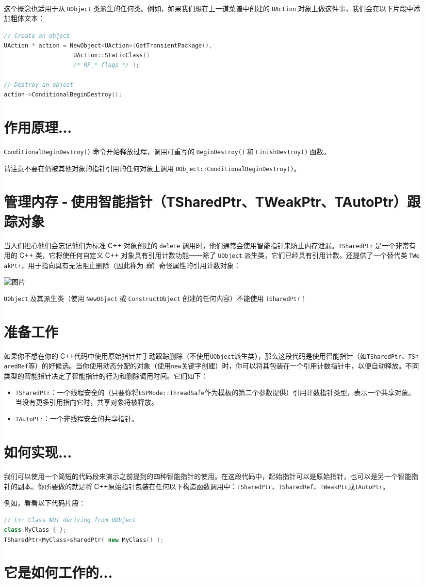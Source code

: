 这个概念也适用于从 `UObject` 类派生的任何类。例如，如果我们想在上一道菜谱中创建的 `UAction` 对象上做这件事，我们会在以下片段中添加粗体文本：

```cpp
// Create an object
UAction * action = NewObject<UAction>(GetTransientPackage(), 
                    UAction::StaticClass() 
                    /* RF_* flags */ ); 

// Destroy an object
action->ConditionalBeginDestroy();
```

# 作用原理...

`ConditionalBeginDestroy()` 命令开始释放过程，调用可重写的 `BeginDestroy()` 和 `FinishDestroy()` 函数。

请注意不要在仍被其他对象的指针引用的任何对象上调用 `UObject::ConditionalBeginDestroy()`。

# 管理内存 - 使用智能指针（TSharedPtr、TWeakPtr、TAutoPtr）跟踪对象

当人们担心他们会忘记他们为标准 C++ 对象创建的 `delete` 调用时，他们通常会使用智能指针来防止内存泄漏。`TSharedPtr` 是一个非常有用的 C++ 类，它将使任何自定义 C++ 对象具有引用计数功能——除了 `UObject` 派生类，它们已经具有引用计数。还提供了一个替代类 `TWeakPtr`，用于指向具有无法阻止删除（因此称为 *弱*）奇怪属性的引用计数对象：

![图片](img/66139d96-b541-46d5-a16e-093e46d853fd.png)

`UObject` 及其派生类（使用 `NewObject` 或 `ConstructObject` 创建的任何内容）不能使用 `TSharedPtr`！

# 准备工作

如果你不想在你的 C++代码中使用原始指针并手动跟踪删除（不使用`UObject`派生类），那么这段代码是使用智能指针（如`TSharedPtr`、`TSharedRef`等）的好候选。当你使用动态分配的对象（使用`new`关键字创建）时，你可以将其包装在一个引用计数指针中，以便自动释放。不同类型的智能指针决定了智能指针的行为和删除调用时间。它们如下：

+   `TSharedPtr`：一个线程安全的（只要你将`ESPMode::ThreadSafe`作为模板的第二个参数提供）引用计数指针类型，表示一个共享对象。当没有更多引用指向它时，共享对象将被释放。

+   `TAutoPtr`：一个非线程安全的共享指针。

# 如何实现...

我们可以使用一个简短的代码段来演示之前提到的四种智能指针的使用。在这段代码中，起始指针可以是原始指针，也可以是另一个智能指针的副本。你所要做的就是将 C++原始指针包装在任何以下构造函数调用中：`TSharedPtr`、`TSharedRef`、`TWeakPtr`或`TAutoPtr`。

例如，看看以下代码片段：

```cpp
// C++ Class NOT deriving from UObject 
class MyClass { }; 
TSharedPtr<MyClass>sharedPtr( new MyClass() ); 
```

# 它是如何工作的...
